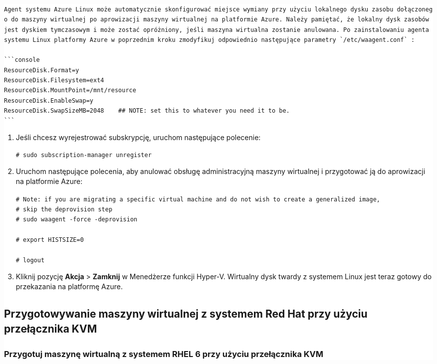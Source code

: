     Agent systemu Azure Linux może automatycznie skonfigurować miejsce wymiany przy użyciu lokalnego dysku zasobu dołączonego do maszyny wirtualnej po aprowizacji maszyny wirtualnej na platformie Azure. Należy pamiętać, że lokalny dysk zasobów jest dyskiem tymczasowym i może zostać opróżniony, jeśli maszyna wirtualna zostanie anulowana. Po zainstalowaniu agenta systemu Linux platformy Azure w poprzednim kroku zmodyfikuj odpowiednio następujące parametry `/etc/waagent.conf` :

    ```console
    ResourceDisk.Format=y
    ResourceDisk.Filesystem=ext4
    ResourceDisk.MountPoint=/mnt/resource
    ResourceDisk.EnableSwap=y
    ResourceDisk.SwapSizeMB=2048    ## NOTE: set this to whatever you need it to be.
    ```

1. Jeśli chcesz wyrejestrować subskrypcję, uruchom następujące polecenie:

    ```console
    # sudo subscription-manager unregister
    ```

1. Uruchom następujące polecenia, aby anulować obsługę administracyjną maszyny wirtualnej i przygotować ją do aprowizacji na platformie Azure:

    ```console
    # Note: if you are migrating a specific virtual machine and do not wish to create a generalized image,
    # skip the deprovision step
    # sudo waagent -force -deprovision

    # export HISTSIZE=0

    # logout
    ```

1. Kliknij pozycję **Akcja**  >  **Zamknij** w Menedżerze funkcji Hyper-V. Wirtualny dysk twardy z systemem Linux jest teraz gotowy do przekazania na platformę Azure.


## <a name="prepare-a-red-hat-based-virtual-machine-from-kvm"></a>Przygotowywanie maszyny wirtualnej z systemem Red Hat przy użyciu przełącznika KVM
### <a name="prepare-a-rhel-6-virtual-machine-from-kvm"></a>Przygotuj maszynę wirtualną z systemem RHEL 6 przy użyciu przełącznika KVM
